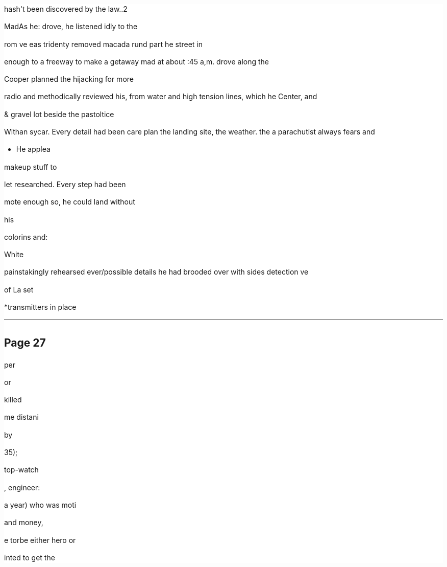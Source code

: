 hash't been discovered by the law..2

MadAs he: drove, he listened idly to the

rom ve eas tridenty removed macada rund part he street in

enough to a freeway to make a getaway mad at about :45 a,m. drove along the

Cooper planned the hijacking for more

radio and methodically reviewed his, from water and high tension lines, which he Center, and

& gravel lot beside the pastoltice

Withan sycar. Every detail had been care plan the landing site, the weather. the a parachutist always fears and

* He applea

makeup stuff to

let researched. Every step had been

mote enough so, he could land without

his

colorins and:

White

painstakingly rehearsed ever/possible details he had brooded over with sides detection ve

of La set

*transmitters in place

---

## Page 27

per

or

killed

me distani

by

35);

top-watch

, engineer:

a year) who was moti

and money,

e torbe either hero or

inted to get the
